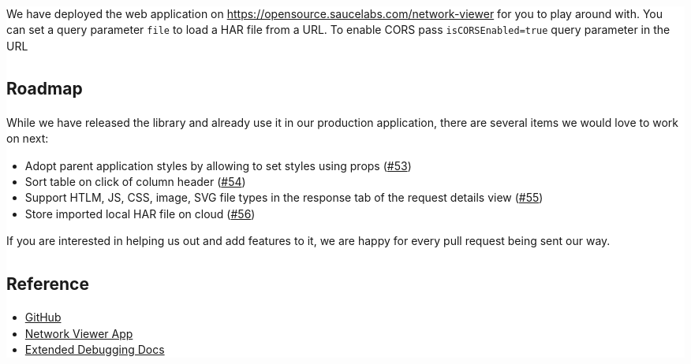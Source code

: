 We have deployed the web application on <https://opensource.saucelabs.com/network-viewer> for you to play around with. You can set a query parameter `file` to load a HAR file from a URL. To enable CORS pass `isCORSEnabled=true` query parameter in the URL

## Roadmap

While we have released the library and already use it in our production application, there are several items we would love to work on next:

-   Adopt parent application styles by allowing to set styles using props ([#53](https://github.com/saucelabs/network-viewer/issues/53))
-   Sort table on click of column header ([#54](https://github.com/saucelabs/network-viewer/issues/54))
-   Support HTLM, JS, CSS, image, SVG file types in the response tab of the request details view ([#55](https://github.com/saucelabs/network-viewer/issues/55))
-   Store imported local HAR file on cloud ([#56](https://github.com/saucelabs/network-viewer/issues/56))

If you are interested in helping us out and add features to it, we are happy for every pull request being sent our way.

## Reference

-   [GitHub](https://github.com/saucelabs/network-viewer)
-   [Network Viewer App](https://opensource.saucelabs.com/network-viewer)
-   [Extended Debugging Docs](https://docs.saucelabs.com/insights/debug/)
